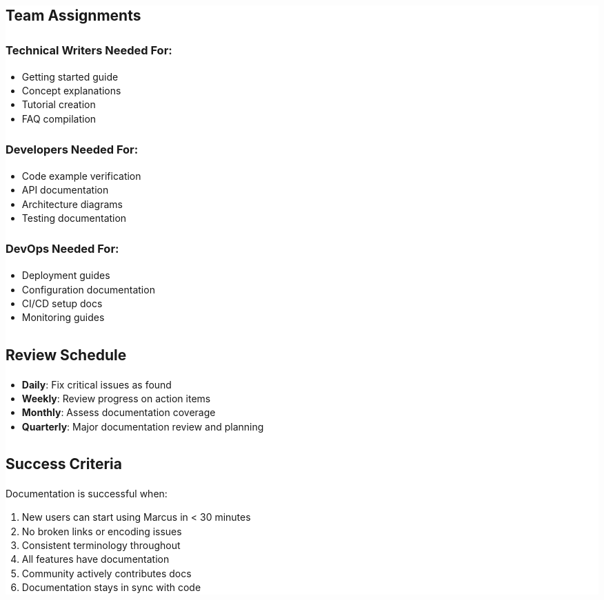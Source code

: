 ## Team Assignments

### Technical Writers Needed For:
- Getting started guide
- Concept explanations
- Tutorial creation
- FAQ compilation

### Developers Needed For:
- Code example verification
- API documentation
- Architecture diagrams
- Testing documentation

### DevOps Needed For:
- Deployment guides
- Configuration documentation
- CI/CD setup docs
- Monitoring guides

## Review Schedule

- **Daily**: Fix critical issues as found
- **Weekly**: Review progress on action items
- **Monthly**: Assess documentation coverage
- **Quarterly**: Major documentation review and planning

## Success Criteria

Documentation is successful when:
1. New users can start using Marcus in < 30 minutes
2. No broken links or encoding issues
3. Consistent terminology throughout
4. All features have documentation
5. Community actively contributes docs
6. Documentation stays in sync with code